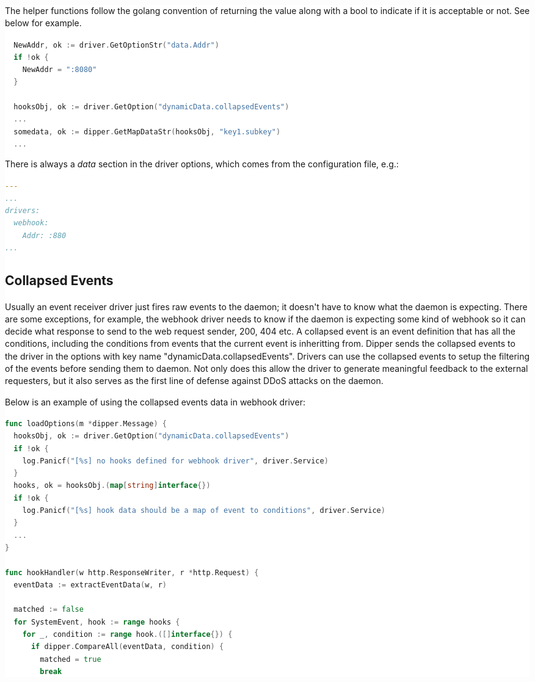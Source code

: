 The helper functions follow the golang convention of returning the value along with a bool to indicate if it is
acceptable or not. See below for example.
```go
  NewAddr, ok := driver.GetOptionStr("data.Addr")
  if !ok {
    NewAddr = ":8080"
  }

  hooksObj, ok := driver.GetOption("dynamicData.collapsedEvents")
  ...
  somedata, ok := dipper.GetMapDataStr(hooksObj, "key1.subkey")
  ...
```

There is always a *data* section in the driver options, which comes from the configuration file, e.g.:
```yaml
---
...
drivers:
  webhook:
    Addr: :880
...
```

## Collapsed Events

Usually an event receiver driver just fires raw events to the daemon; it doesn't have to know what the daemon is expecting. There are some
exceptions, for example, the webhook driver needs to know if the daemon is expecting some kind of webhook so it can decide what response to
send to the web request sender, 200, 404 etc. A collapsed event is an event definition that has all the conditions, including the conditions
from events that the current event is inheritting from. Dipper sends the collapsed events to the driver in the options with key name
"dynamicData.collapsedEvents". Drivers can use the collapsed events to setup the filtering of the events before sending them to daemon. Not
only does this allow the driver to generate meaningful feedback to the external requesters, but it also serves as the first line of defense
against DDoS attacks on the daemon.

Below is an example of using the collapsed events data in webhook driver:

```go
func loadOptions(m *dipper.Message) {
  hooksObj, ok := driver.GetOption("dynamicData.collapsedEvents")
  if !ok {
    log.Panicf("[%s] no hooks defined for webhook driver", driver.Service)
  }
  hooks, ok = hooksObj.(map[string]interface{})
  if !ok {
    log.Panicf("[%s] hook data should be a map of event to conditions", driver.Service)
  }
  ...
}

func hookHandler(w http.ResponseWriter, r *http.Request) {
  eventData := extractEventData(w, r)

  matched := false
  for SystemEvent, hook := range hooks {
    for _, condition := range hook.([]interface{}) {
      if dipper.CompareAll(eventData, condition) {
        matched = true
        break
```